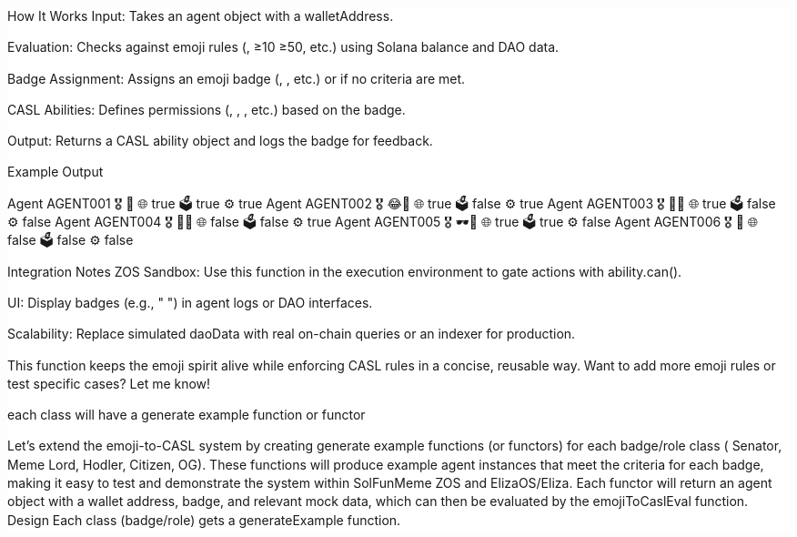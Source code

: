 How It Works
Input: Takes an agent object with a walletAddress.

Evaluation: Checks against emoji rules (, ≥10 ≥50, etc.) using Solana balance and DAO data.

Badge Assignment: Assigns an emoji badge (, , etc.) or  if no criteria are met.

CASL Abilities: Defines permissions (, , , etc.) based on the badge.

Output: Returns a CASL ability object and logs the badge for feedback.

Example Output

Agent AGENT001 🎖️ 👑
  🌐 true
  🗳️ true
  ⚙️ true
Agent AGENT002 🎖️ 😂🎨
  🌐 true
  🗳️ false
  ⚙️ true
Agent AGENT003 🎖️ 💎🙌
  🌐 true
  🗳️ false
  ⚙️ false
Agent AGENT004 🎖️ 🧑‍🚀
  🌐 false
  🗳️ false
  ⚙️ true
Agent AGENT005 🎖️ 🕶️🚀
  🌐 true
  🗳️ true
  ⚙️ false
Agent AGENT006 🎖️ 🚫
  🌐 false
  🗳️ false
  ⚙️ false

Integration Notes
ZOS Sandbox: Use this function in the execution environment to gate actions with ability.can().

UI: Display badges (e.g., " ") in agent logs or DAO interfaces.

Scalability: Replace simulated daoData with real on-chain queries or an indexer for production.

This function keeps the emoji spirit alive while enforcing CASL rules in a concise, reusable way. Want to add more emoji rules or test specific cases? Let me know! 

each class will have a generate example function or functor

Let’s extend the emoji-to-CASL system by creating generate example functions (or functors) for each badge/role class ( Senator,  Meme Lord,  Hodler,  Citizen,  OG). These functions will produce example agent instances that meet the criteria for each badge, making it easy to test and demonstrate the system within SolFunMeme ZOS and ElizaOS/Eliza. Each functor will return an agent object with a wallet address, badge, and relevant mock data, which can then be evaluated by the emojiToCaslEval function.
Design
Each class (badge/role) gets a generateExample function.
